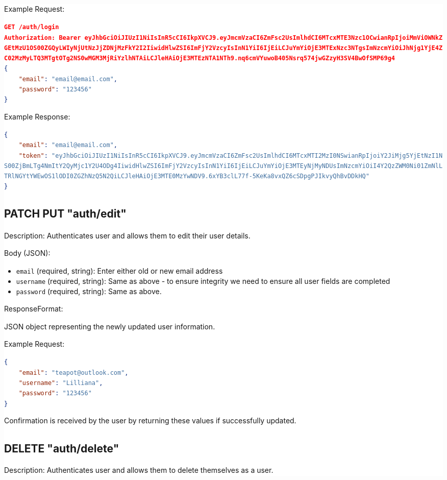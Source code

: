 Example Request:

```JSON
GET /auth/login
Authorization: Bearer eyJhbGciOiJIUzI1NiIsInR5cCI6IkpXVCJ9.eyJmcmVzaCI6ZmFsc2UsImlhdCI6MTcxMTE3Nzc1OCwianRpIjoiMmViOWNkZGEtMzU1OS00ZGQyLWIyNjUtNzJjZDNjMzFkY2I2IiwidHlwZSI6ImFjY2VzcyIsInN1YiI6IjEiLCJuYmYiOjE3MTExNzc3NTgsImNzcmYiOiJhNjg1YjE4ZC02MzMyLTQ3MTgtOTg2NS0wMGM3MjRiYzlhNTAiLCJleHAiOjE3MTEzNTA1NTh9.nq6cmVYuwoB405Nsrq574jwGZzyH3SV4BwOfSMP69g4
{
	"email": "email@email.com",
	"password": "123456"
}
```


Example Response:

```JSON
{
	"email": "email@email.com",
	"token": "eyJhbGciOiJIUzI1NiIsInR5cCI6IkpXVCJ9.eyJmcmVzaCI6ZmFsc2UsImlhdCI6MTcxMTI2MzI0NSwianRpIjoiY2JiMjg5YjEtNzI1NS00ZjBmLTg4NmItY2QyMjc1Y2U4ODg4IiwidHlwZSI6ImFjY2VzcyIsInN1YiI6IjEiLCJuYmYiOjE3MTEyNjMyNDUsImNzcmYiOiI4Y2QzZWM0Ni01ZmNlLTRlNGYtYWEwOS1lODI0ZGZhNzQ5N2QiLCJleHAiOjE3MTE0MzYwNDV9.6xYB3clL77f-5KeKa8vxQZ6cSDpgPJIkvyQhBvDDkHQ"
}
```

## PATCH PUT "auth/edit"

Description: Authenticates user and allows them to edit their user details.

Body (JSON):

- ```email``` (required, string): Enter either old or new email address
- ```username``` (required, string): Same as above - to ensure integrity we need to ensure all user fields are completed
- ```password``` (required, string): Same as above. 

ResponseFormat:

JSON object representing the newly updated user information.

Example Request:

```JSON
{
	"email": "teapot@outlook.com",
	"username": "Lilliana", 
	"password": "123456"
}
```
Confirmation is received by the user by returning these values if successfully updated. 

## DELETE "auth/delete"

Description: Authenticates user and allows them to delete themselves as a user.
